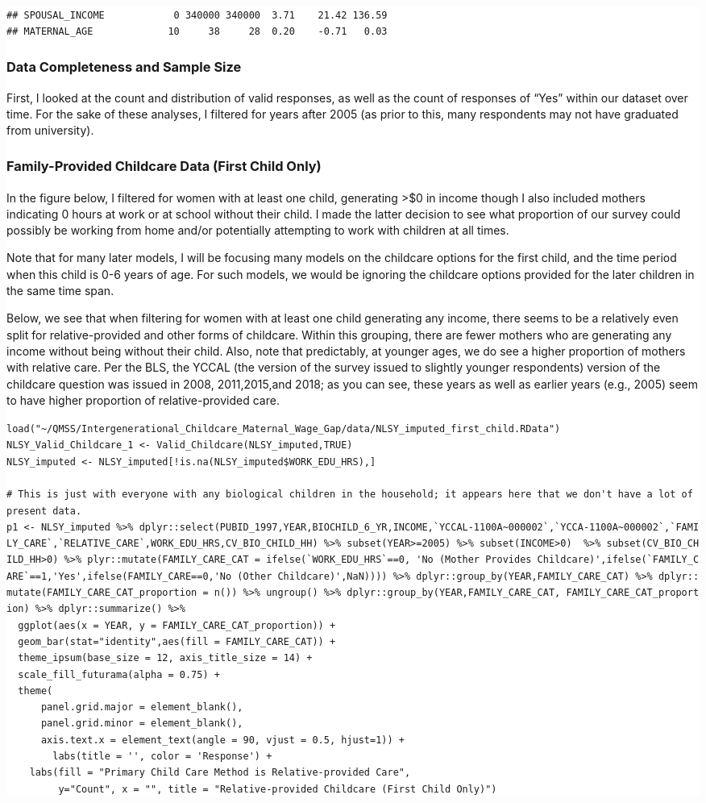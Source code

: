     ## SPOUSAL_INCOME            0 340000 340000  3.71    21.42 136.59
    ## MATERNAL_AGE             10     38     28  0.20    -0.71   0.03

### Data Completeness and Sample Size

First, I looked at the count and distribution of valid responses, as
well as the count of responses of “Yes” within our dataset over time.
For the sake of these analyses, I filtered for years after 2005 (as
prior to this, many respondents may not have graduated from university).

### Family-Provided Childcare Data (First Child Only)

In the figure below, I filtered for women with at least one child,
generating &gt;$0 in income though I also included mothers indicating 0
hours at work or at school without their child. I made the latter
decision to see what proportion of our survey could possibly be working
from home and/or potentially attempting to work with children at all
times.

Note that for many later models, I will be focusing many models on the
childcare options for the first child, and the time period when this
child is 0-6 years of age. For such models, we would be ignoring the
childcare options provided for the later children in the same time span.

Below, we see that when filtering for women with at least one child
generating any income, there seems to be a relatively even split for
relative-provided and other forms of childcare. Within this grouping,
there are fewer mothers who are generating any income without being
without their child. Also, note that predictably, at younger ages, we do
see a higher proportion of mothers with relative care. Per the BLS, the
YCCAL (the version of the survey issued to slightly younger respondents)
version of the childcare question was issued in 2008, 2011,2015,and
2018; as you can see, these years as well as earlier years (e.g., 2005)
seem to have higher proportion of relative-provided care.

    load("~/QMSS/Intergenerational_Childcare_Maternal_Wage_Gap/data/NLSY_imputed_first_child.RData")
    NLSY_Valid_Childcare_1 <- Valid_Childcare(NLSY_imputed,TRUE)
    NLSY_imputed <- NLSY_imputed[!is.na(NLSY_imputed$WORK_EDU_HRS),]

    # This is just with everyone with any biological children in the household; it appears here that we don't have a lot of present data.
    p1 <- NLSY_imputed %>% dplyr::select(PUBID_1997,YEAR,BIOCHILD_6_YR,INCOME,`YCCAL-1100A~000002`,`YCCA-1100A~000002`,`FAMILY_CARE`,`RELATIVE_CARE`,WORK_EDU_HRS,CV_BIO_CHILD_HH) %>% subset(YEAR>=2005) %>% subset(INCOME>0)  %>% subset(CV_BIO_CHILD_HH>0) %>% plyr::mutate(FAMILY_CARE_CAT = ifelse(`WORK_EDU_HRS`==0, 'No (Mother Provides Childcare)',ifelse(`FAMILY_CARE`==1,'Yes',ifelse(FAMILY_CARE==0,'No (Other Childcare)',NaN)))) %>% dplyr::group_by(YEAR,FAMILY_CARE_CAT) %>% dplyr::mutate(FAMILY_CARE_CAT_proportion = n()) %>% ungroup() %>% dplyr::group_by(YEAR,FAMILY_CARE_CAT, FAMILY_CARE_CAT_proportion) %>% dplyr::summarize() %>% 
      ggplot(aes(x = YEAR, y = FAMILY_CARE_CAT_proportion)) +
      geom_bar(stat="identity",aes(fill = FAMILY_CARE_CAT)) +
      theme_ipsum(base_size = 12, axis_title_size = 14) +
      scale_fill_futurama(alpha = 0.75) +
      theme(
          panel.grid.major = element_blank(),
          panel.grid.minor = element_blank(),
          axis.text.x = element_text(angle = 90, vjust = 0.5, hjust=1)) +
            labs(title = '', color = 'Response') +    
        labs(fill = "Primary Child Care Method is Relative-provided Care", 
             y="Count", x = "", title = "Relative-provided Childcare (First Child Only)")